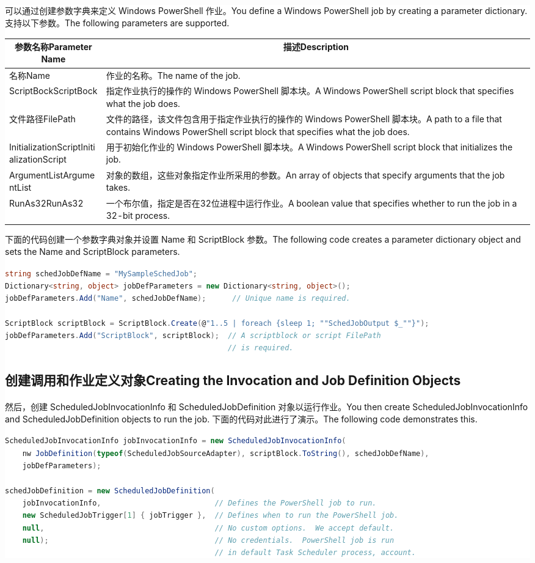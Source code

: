 <span data-ttu-id="625f5-110">可以通过创建参数字典来定义 Windows PowerShell 作业。</span><span class="sxs-lookup"><span data-stu-id="625f5-110">You define a Windows PowerShell job by creating a parameter dictionary.</span></span> <span data-ttu-id="625f5-111">支持以下参数。</span><span class="sxs-lookup"><span data-stu-id="625f5-111">The following parameters are supported.</span></span>

|<span data-ttu-id="625f5-112">参数名称</span><span class="sxs-lookup"><span data-stu-id="625f5-112">Parameter Name</span></span>|<span data-ttu-id="625f5-113">描述</span><span class="sxs-lookup"><span data-stu-id="625f5-113">Description</span></span>|
|---|---|
|<span data-ttu-id="625f5-114">名称</span><span class="sxs-lookup"><span data-stu-id="625f5-114">Name</span></span>|<span data-ttu-id="625f5-115">作业的名称。</span><span class="sxs-lookup"><span data-stu-id="625f5-115">The name of the job.</span></span>|
|<span data-ttu-id="625f5-116">ScriptBock</span><span class="sxs-lookup"><span data-stu-id="625f5-116">ScriptBock</span></span>|<span data-ttu-id="625f5-117">指定作业执行的操作的 Windows PowerShell 脚本块。</span><span class="sxs-lookup"><span data-stu-id="625f5-117">A Windows PowerShell script block that specifies what the job does.</span></span>|
|<span data-ttu-id="625f5-118">文件路径</span><span class="sxs-lookup"><span data-stu-id="625f5-118">FilePath</span></span>|<span data-ttu-id="625f5-119">文件的路径，该文件包含用于指定作业执行的操作的 Windows PowerShell 脚本块。</span><span class="sxs-lookup"><span data-stu-id="625f5-119">A path to a file that contains Windows PowerShell script block that specifies what the job does.</span></span>|
|<span data-ttu-id="625f5-120">InitializationScript</span><span class="sxs-lookup"><span data-stu-id="625f5-120">InitializationScript</span></span>|<span data-ttu-id="625f5-121">用于初始化作业的 Windows PowerShell 脚本块。</span><span class="sxs-lookup"><span data-stu-id="625f5-121">A Windows PowerShell script block that initializes the job.</span></span>|
|<span data-ttu-id="625f5-122">ArgumentList</span><span class="sxs-lookup"><span data-stu-id="625f5-122">ArgumentList</span></span>|<span data-ttu-id="625f5-123">对象的数组，这些对象指定作业所采用的参数。</span><span class="sxs-lookup"><span data-stu-id="625f5-123">An array of objects that specify arguments that the job takes.</span></span>|
|<span data-ttu-id="625f5-124">RunAs32</span><span class="sxs-lookup"><span data-stu-id="625f5-124">RunAs32</span></span>|<span data-ttu-id="625f5-125">一个布尔值，指定是否在32位进程中运行作业。</span><span class="sxs-lookup"><span data-stu-id="625f5-125">A boolean value that specifies whether to run the job in a 32-bit process.</span></span>|

<span data-ttu-id="625f5-126">下面的代码创建一个参数字典对象并设置 Name 和 ScriptBlock 参数。</span><span class="sxs-lookup"><span data-stu-id="625f5-126">The following code creates a parameter dictionary object and sets the Name and ScriptBlock parameters.</span></span>

```csharp
string schedJobDefName = "MySampleSchedJob";
Dictionary<string, object> jobDefParameters = new Dictionary<string, object>();
jobDefParameters.Add("Name", schedJobDefName);      // Unique name is required.

ScriptBlock scriptBlock = ScriptBlock.Create(@"1..5 | foreach {sleep 1; ""SchedJobOutput $_""}");
jobDefParameters.Add("ScriptBlock", scriptBlock);  // A scriptblock or script FilePath
                                                   // is required.
```

## <a name="creating-the-invocation-and-job-definition-objects"></a><span data-ttu-id="625f5-127">创建调用和作业定义对象</span><span class="sxs-lookup"><span data-stu-id="625f5-127">Creating the Invocation and Job Definition Objects</span></span>

<span data-ttu-id="625f5-128">然后，创建 ScheduledJobInvocationInfo 和 ScheduledJobDefinition 对象以运行作业。</span><span class="sxs-lookup"><span data-stu-id="625f5-128">You then create ScheduledJobInvocationInfo and ScheduledJobDefinition objects to run the job.</span></span> <span data-ttu-id="625f5-129">下面的代码对此进行了演示。</span><span class="sxs-lookup"><span data-stu-id="625f5-129">The following code demonstrates this.</span></span>

```csharp
ScheduledJobInvocationInfo jobInvocationInfo = new ScheduledJobInvocationInfo(
    nw JobDefinition(typeof(ScheduledJobSourceAdapter), scriptBlock.ToString(), schedJobDefName),
    jobDefParameters);

schedJobDefinition = new ScheduledJobDefinition(
    jobInvocationInfo,                          // Defines the PowerShell job to run.
    new ScheduledJobTrigger[1] { jobTrigger },  // Defines when to run the PowerShell job.
    null,                                       // No custom options.  We accept default.
    null);                                      // No credentials.  PowerShell job is run
                                                // in default Task Scheduler process, account.
```
